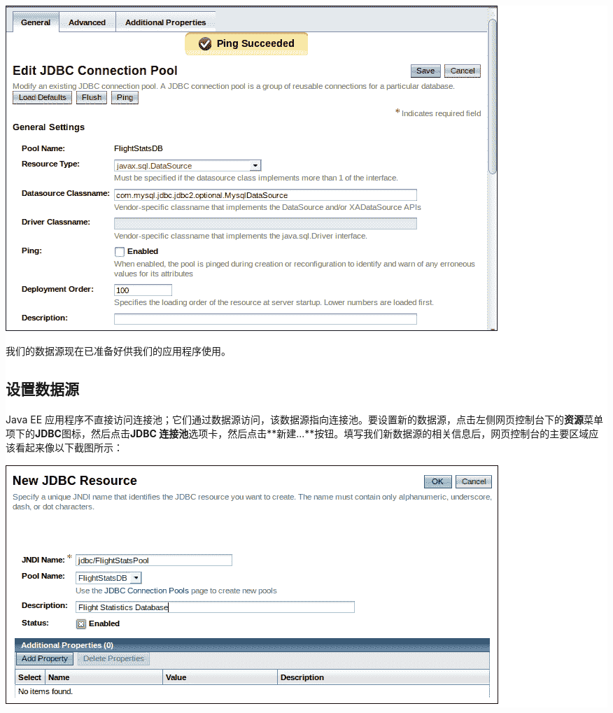 ![设置连接池](img/6886EN_01_16.jpg)

我们的数据源现在已准备好供我们的应用程序使用。

## 设置数据源

Java EE 应用程序不直接访问连接池；它们通过数据源访问，该数据源指向连接池。要设置新的数据源，点击左侧网页控制台下的**资源**菜单项下的**JDBC**图标，然后点击**JDBC 连接池**选项卡，然后点击**新建...**按钮。填写我们新数据源的相关信息后，网页控制台的主要区域应该看起来像以下截图所示：

![设置数据源](img/6886EN_01_17.jpg)
